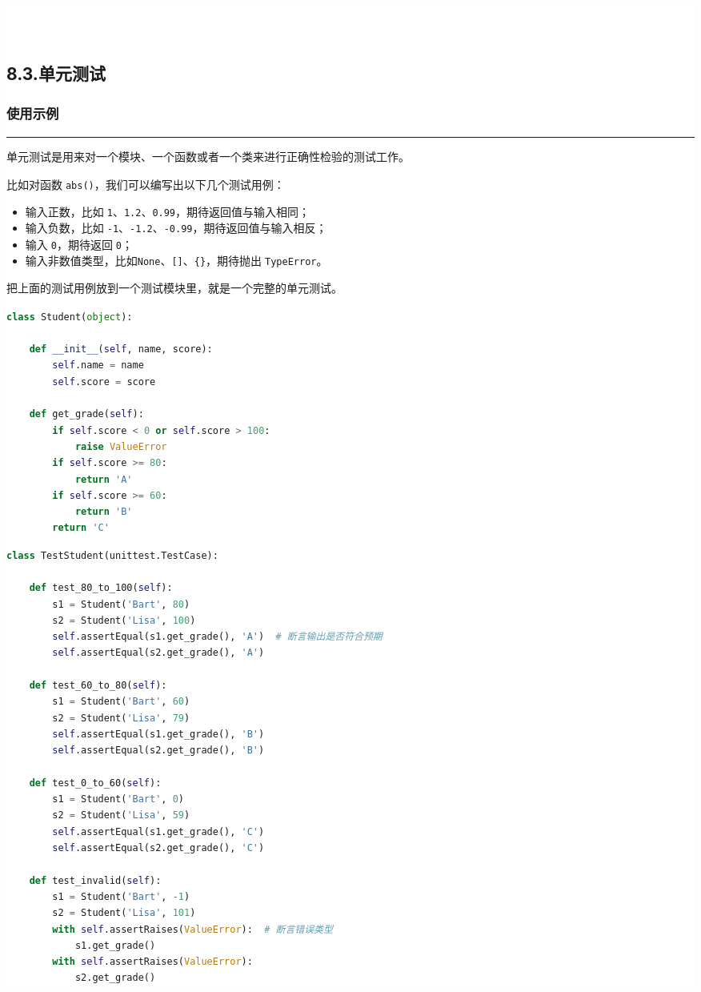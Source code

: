 <br></br>

## 8.3.单元测试

### 使用示例

---

单元测试是用来对一个模块、一个函数或者一个类来进行正确性检验的测试工作。

比如对函数 `abs()`，我们可以编写出以下几个测试用例：

- 输入正数，比如 `1`、`1.2`、`0.99`，期待返回值与输入相同；
- 输入负数，比如 `-1`、`-1.2`、`-0.99`，期待返回值与输入相反；
- 输入 `0`，期待返回 `0`；
- 输入非数值类型，比如`None`、`[]`、`{}`，期待抛出 `TypeError`。

把上面的测试用例放到一个测试模块里，就是一个完整的单元测试。

``` python
class Student(object):

    def __init__(self, name, score):
        self.name = name
        self.score = score

    def get_grade(self):
        if self.score < 0 or self.score > 100:
            raise ValueError
        if self.score >= 80:
            return 'A'
        if self.score >= 60:
            return 'B'
        return 'C'
```

``` python
class TestStudent(unittest.TestCase):

    def test_80_to_100(self):
        s1 = Student('Bart', 80)
        s2 = Student('Lisa', 100)
        self.assertEqual(s1.get_grade(), 'A')  # 断言输出是否符合预期
        self.assertEqual(s2.get_grade(), 'A')

    def test_60_to_80(self):
        s1 = Student('Bart', 60)
        s2 = Student('Lisa', 79)
        self.assertEqual(s1.get_grade(), 'B')
        self.assertEqual(s2.get_grade(), 'B')

    def test_0_to_60(self):
        s1 = Student('Bart', 0)
        s2 = Student('Lisa', 59)
        self.assertEqual(s1.get_grade(), 'C')
        self.assertEqual(s2.get_grade(), 'C')

    def test_invalid(self):
        s1 = Student('Bart', -1)
        s2 = Student('Lisa', 101)
        with self.assertRaises(ValueError):  # 断言错误类型
            s1.get_grade()
        with self.assertRaises(ValueError):
            s2.get_grade()


```